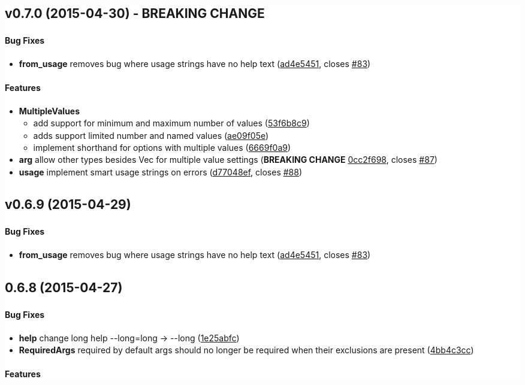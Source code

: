 

<a name="v0.7.0"></a>
## v0.7.0 (2015-04-30) - BREAKING CHANGE


#### Bug Fixes

* **from_usage**  removes bug where usage strings have no help text ([ad4e5451](https://github.com/kbknapp/clap-rs/commit/ad4e54510739aeabf75f0da3278fb0952db531b3), closes [#83](https://github.com/kbknapp/clap-rs/issues/83))

#### Features

* **MultipleValues**
  *  add support for minimum and maximum number of values ([53f6b8c9](https://github.com/kbknapp/clap-rs/commit/53f6b8c9d8dc408b4fa9f833fc3a63683873c42f))
  *  adds support limited number and named values ([ae09f05e](https://github.com/kbknapp/clap-rs/commit/ae09f05e92251c1b39a83d372736fcc7b504e432))
  *  implement shorthand for options with multiple values ([6669f0a9](https://github.com/kbknapp/clap-rs/commit/6669f0a9687d4f668523145d7bd5c007d1eb59a8))
* **arg**  allow other types besides Vec for multiple value settings (**BREAKING CHANGE** [0cc2f698](https://github.com/kbknapp/clap-rs/commit/0cc2f69839b9b1db5d06330771b494783049a88e), closes [#87](https://github.com/kbknapp/clap-rs/issues/87))
* **usage**  implement smart usage strings on errors ([d77048ef](https://github.com/kbknapp/clap-rs/commit/d77048efb1e595ffe831f1a2bea2f2700db53b9f), closes [#88](https://github.com/kbknapp/clap-rs/issues/88))



<a name="v0.6.9"></a>
## v0.6.9 (2015-04-29)


#### Bug Fixes

* **from_usage**  removes bug where usage strings have no help text ([ad4e5451](https://github.com/kbknapp/clap-rs/commit/ad4e54510739aeabf75f0da3278fb0952db531b3), closes [#83](https://github.com/kbknapp/clap-rs/issues/83))



<a name="0.6.8"></a>
## 0.6.8 (2015-04-27)


#### Bug Fixes

* **help**  change long help --long=long -> --long <long> ([1e25abfc](https://github.com/kbknapp/clap-rs/commit/1e25abfc36679ab89eae71bf98ced4de81992d00))
* **RequiredArgs**  required by default args should no longer be required when their exclusions are present ([4bb4c3cc](https://github.com/kbknapp/clap-rs/commit/4bb4c3cc076b49e86720e882bf8c489877199f2d))

#### Features
